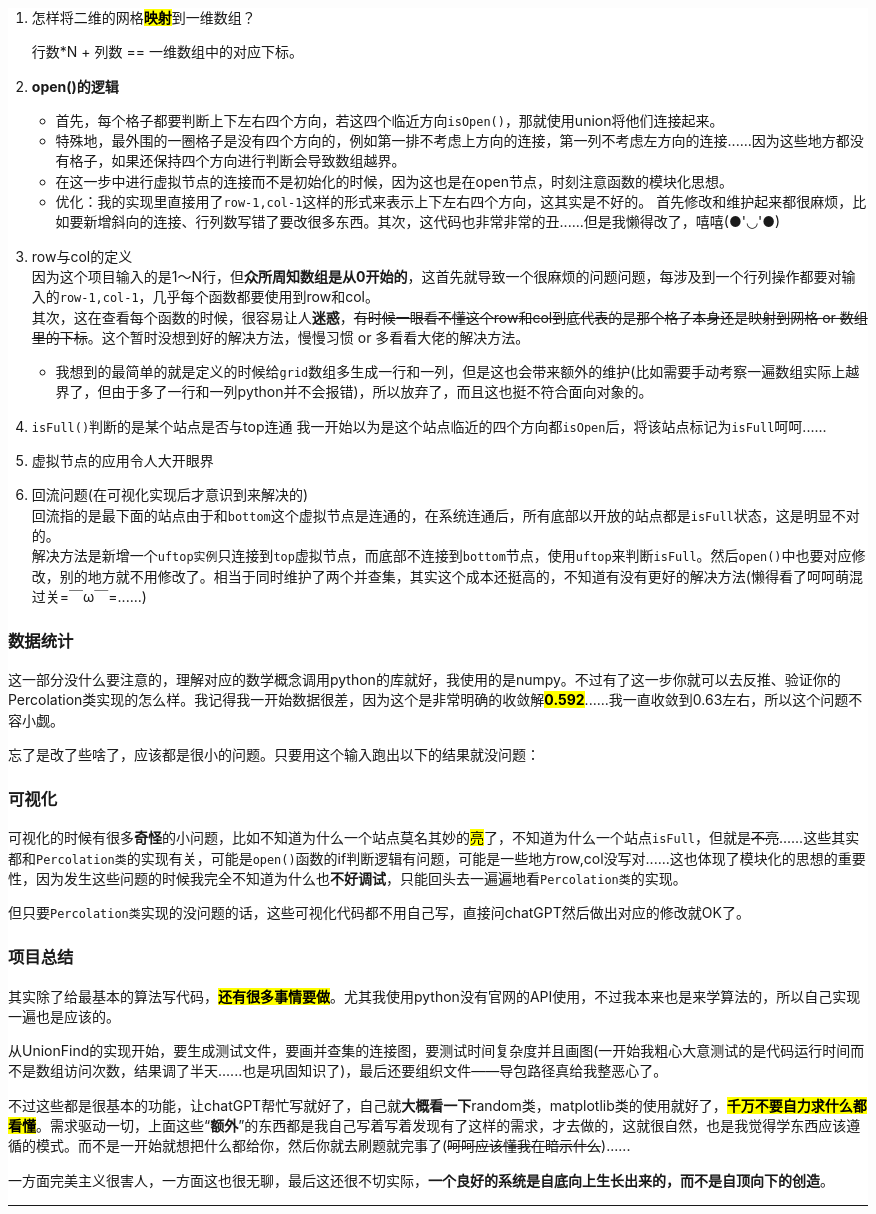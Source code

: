 1.   怎样将二维的网格<mark>**映射**</mark>到一维数组？

     行数*N + 列数 == 一维数组中的对应下标。

2.   **open()的逻辑**

     -   首先，每个格子都要判断上下左右四个方向，若这四个临近方向`isOpen()`，那就使用union将他们连接起来。
     -   特殊地，最外围的一圈格子是没有四个方向的，例如第一排不考虑上方向的连接，第一列不考虑左方向的连接......因为这些地方都没有格子，如果还保持四个方向进行判断会导致数组越界。
     -   在这一步中进行虚拟节点的连接而不是初始化的时候，因为这也是在open节点，时刻注意函数的模块化思想。
     -   优化：我的实现里直接用了`row-1,col-1`这样的形式来表示上下左右四个方向，这其实是不好的。 首先修改和维护起来都很麻烦，比如要新增斜向的连接、行列数写错了要改很多东西。其次，这代码也非常非常的丑......但是我懒得改了，嘻嘻(●'◡'●)

3.   row与col的定义  
因为这个项目输入的是1～N行，但**众所周知数组是从0开始的**，这首先就导致一个很麻烦的问题问题，每涉及到一个行列操作都要对输入的`row-1,col-1`，几乎每个函数都要使用到row和col。  
其次，这在查看每个函数的时候，很容易让人**迷惑**，~~有时候一眼看不懂这个row和col到底代表的是那个格子本身还是映射到网格 or 数组里的下标~~。这个暂时没想到好的解决方法，慢慢习惯 or 多看看大佬的解决方法。

     -   我想到的最简单的就是定义的时候给`grid`数组多生成一行和一列，但是这也会带来额外的维护(比如需要手动考察一遍数组实际上越界了，但由于多了一行和一列python并不会报错)，所以放弃了，而且这也挺不符合面向对象的。

4.   `isFull()`判断的是某个站点是否与top连通
    我一开始以为是这个站点临近的四个方向都`isOpen`后，将该站点标记为`isFull`呵呵......

5.   虚拟节点的应用令人大开眼界

6.  回流问题(在可视化实现后才意识到来解决的)  
    回流指的是最下面的站点由于和`bottom`这个虚拟节点是连通的，在系统连通后，所有底部以开放的站点都是`isFull`状态，这是明显不对的。  
    解决方法是新增一个`uftop实例`只连接到`top`虚拟节点，而底部不连接到`bottom`节点，使用`uftop`来判断`isFull`。然后`open()`中也要对应修改，别的地方就不用修改了。相当于同时维护了两个并查集，其实这个成本还挺高的，不知道有没有更好的解决方法(懒得看了呵呵萌混过关=￣ω￣=......)

### 数据统计

这一部分没什么要注意的，理解对应的数学概念调用python的库就好，我使用的是numpy。不过有了这一步你就可以去反推、验证你的Percolation类实现的怎么样。我记得我一开始数据很差，因为这个是非常明确的收敛解<mark>**0.592**</mark>......我一直收敛到0.63左右，所以这个问题不容小觑。

忘了是改了些啥了，应该都是很小的问题。只要用这个输入跑出以下的结果就没问题：

### 可视化

可视化的时候有很多**奇怪**的小问题，比如不知道为什么一个站点莫名其妙的<mark>亮</mark>了，不知道为什么一个站点`isFull`，但就是~~不亮~~......这些其实都和`Percolation类`的实现有关，可能是`open()`函数的if判断逻辑有问题，可能是一些地方row,col没写对......这也体现了模块化的思想的重要性，因为发生这些问题的时候我完全不知道为什么也**不好调试**，只能回头去一遍遍地看`Percolation类`的实现。

但只要`Percolation类`实现的没问题的话，这些可视化代码都不用自己写，直接问chatGPT然后做出对应的修改就OK了。

### 项目总结

其实除了给最基本的算法写代码，<mark>**还有很多事情要做**</mark>。尤其我使用python没有官网的API使用，不过我本来也是来学算法的，所以自己实现一遍也是应该的。

从UnionFind的实现开始，要生成测试文件，要画并查集的连接图，要测试时间复杂度并且画图(一开始我粗心大意测试的是代码运行时间而不是数组访问次数，结果调了半天......也是巩固知识了)，最后还要组织文件——导包路径真给我整恶心了。

不过这些都是很基本的功能，让chatGPT帮忙写就好了，自己就**大概看一下**random类，matplotlib类的使用就好了，<mark>**千万不要自力求什么都看懂**</mark>。需求驱动一切，上面这些“**额外**”的东西都是我自己写着写着发现有了这样的需求，才去做的，这就很自然，也是我觉得学东西应该遵循的模式。而不是一开始就想把什么都给你，然后你就去刷题就完事了(~~呵呵应该懂我在暗示什么~~)......

一方面完美主义很害人，一方面这也很无聊，最后这还很不切实际，**一个良好的系统是自底向上生长出来的，而不是自顶向下的创造**。

---